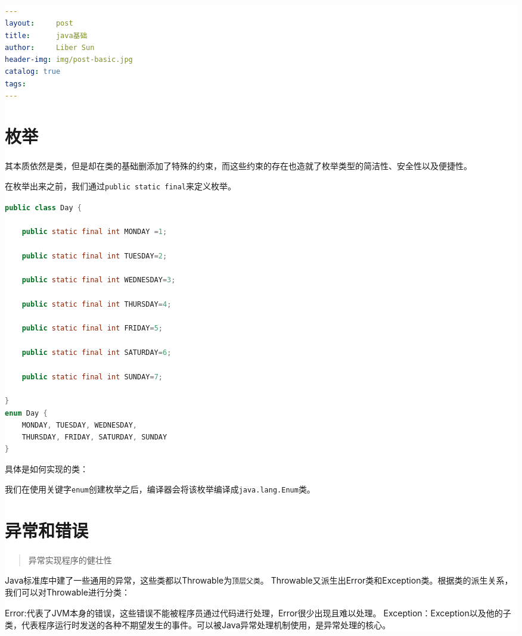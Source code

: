 ```yaml
---
layout:     post
title:      java基础
author:     Liber Sun
header-img: img/post-basic.jpg
catalog: true
tags:
---
```


# 枚举

其本质依然是类，但是却在类的基础删添加了特殊的约束，而这些约束的存在也造就了枚举类型的简洁性、安全性以及便捷性。

在枚举出来之前，我们通过`public static final`来定义枚举。

```java
public class Day {

    public static final int MONDAY =1;

    public static final int TUESDAY=2;

    public static final int WEDNESDAY=3;

    public static final int THURSDAY=4;

    public static final int FRIDAY=5;

    public static final int SATURDAY=6;

    public static final int SUNDAY=7;

}
enum Day {
    MONDAY, TUESDAY, WEDNESDAY,
    THURSDAY, FRIDAY, SATURDAY, SUNDAY
}
```

具体是如何实现的类：

我们在使用关键字`enum`创建枚举之后，编译器会将该枚举编译成`java.lang.Enum`类。

# 异常和错误

>异常实现程序的健壮性

 Java标准库中建了一些通用的异常，这些类都以Throwable为`顶层父类`。
 Throwable又派生出Error类和Exception类。根据类的派生关系，我们可以对Throwable进行分类：

 Error:代表了JVM本身的错误，这些错误不能被程序员通过代码进行处理，Error很少出现且难以处理。
 Exception：Exception以及他的子类，代表程序运行时发送的各种不期望发生的事件。可以被Java异常处理机制使用，是异常处理的核心。
